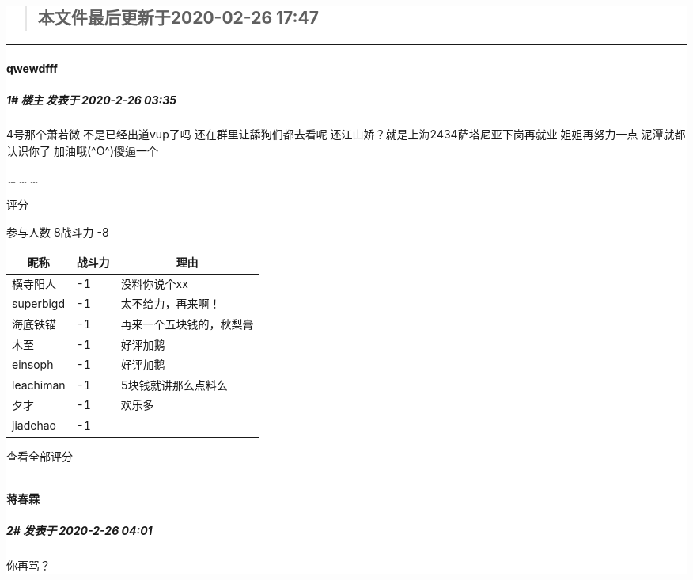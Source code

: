 > ## **本文件最后更新于2020-02-26 17:47** 



-----

####  qwewdfff  
##### 1#       楼主       发表于 2020-2-26 03:35




4号那个萧若微 不是已经出道vup了吗 还在群里让舔狗们都去看呢 还江山娇？就是上海2434萨塔尼亚下岗再就业 姐姐再努力一点 泥潭就都认识你了 加油哦(^O^)傻逼一个



﹍﹍﹍

评分





 参与人数 8战斗力 -8

|昵称|战斗力|理由|
|----|---|---|
| 横寺阳人|-1|没料你说个xx|
| superbigd|-1|太不给力，再来啊！|
| 海底铁锚|-1|再来一个五块钱的，秋梨膏|
| 木至|-1|好评加鹅|
| einsoph|-1|好评加鹅|
| leachiman|-1|5块钱就讲那么点料么|
| 夕才|-1|欢乐多|
| jiadehao|-1||



查看全部评分






-----

####  蒋春霖  
##### 2#       发表于 2020-2-26 04:01




你再骂？





